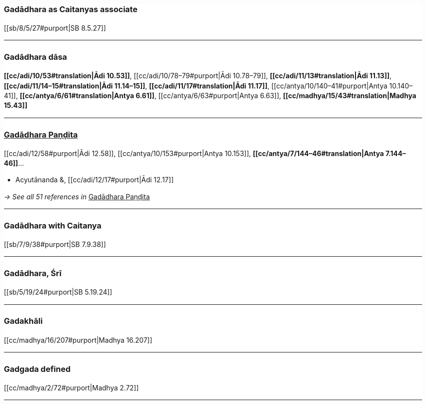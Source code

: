 
### Gadādhara as Caitanyas associate

[[sb/8/5/27#purport|SB 8.5.27]]


---

### Gadādhara dāsa

**[[cc/adi/10/53#translation|Ādi 10.53]]**, [[cc/adi/10/78–79#purport|Ādi 10.78–79]], **[[cc/adi/11/13#translation|Ādi 11.13]]**, **[[cc/adi/11/14–15#translation|Ādi 11.14–15]]**, **[[cc/adi/11/17#translation|Ādi 11.17]]**, [[cc/antya/10/140–41#purport|Antya 10.140–41]], **[[cc/antya/6/61#translation|Antya 6.61]]**, [[cc/antya/6/63#purport|Antya 6.63]], **[[cc/madhya/15/43#translation|Madhya 15.43]]**


---

### [Gadādhara Paṇḍita](entries/gadadhara-pandita.md)

[[cc/adi/12/58#purport|Ādi 12.58]], [[cc/antya/10/153#purport|Antya 10.153]], **[[cc/antya/7/144–46#translation|Antya 7.144–46]]**...

* Acyutānanda &, [[cc/adi/12/17#purport|Ādi 12.17]]

*→ See all 51 references in* [Gadādhara Paṇḍita](entries/gadadhara-pandita.md)

---

### Gadādhara with Caitanya

[[sb/7/9/38#purport|SB 7.9.38]]


---

### Gadādhara, Śrī

[[sb/5/19/24#purport|SB 5.19.24]]


---

### Gadakhāli

[[cc/madhya/16/207#purport|Madhya 16.207]]


---

### Gadgada defined

[[cc/madhya/2/72#purport|Madhya 2.72]]


---
